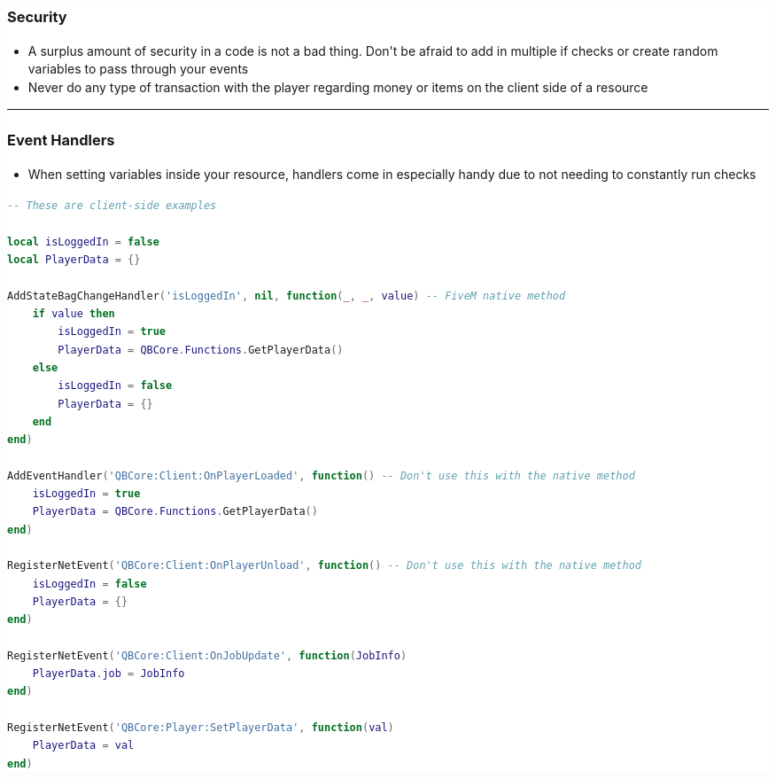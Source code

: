 ### Security

* A surplus amount of security in a code is not a bad thing. Don't be afraid to add in multiple if checks or create random variables to pass through your events
* Never do any type of transaction with the player regarding money or items on the client side of a resource

***

### Event Handlers

* When setting variables inside your resource, handlers come in especially handy due to not needing to constantly run checks

```lua
-- These are client-side examples

local isLoggedIn = false
local PlayerData = {}

AddStateBagChangeHandler('isLoggedIn', nil, function(_, _, value) -- FiveM native method
    if value then
        isLoggedIn = true
        PlayerData = QBCore.Functions.GetPlayerData()
    else
        isLoggedIn = false
        PlayerData = {}
    end
end)

AddEventHandler('QBCore:Client:OnPlayerLoaded', function() -- Don't use this with the native method
    isLoggedIn = true
    PlayerData = QBCore.Functions.GetPlayerData()
end)

RegisterNetEvent('QBCore:Client:OnPlayerUnload', function() -- Don't use this with the native method
    isLoggedIn = false
    PlayerData = {}
end)

RegisterNetEvent('QBCore:Client:OnJobUpdate', function(JobInfo)
    PlayerData.job = JobInfo
end)

RegisterNetEvent('QBCore:Player:SetPlayerData', function(val)
    PlayerData = val
end)
```
